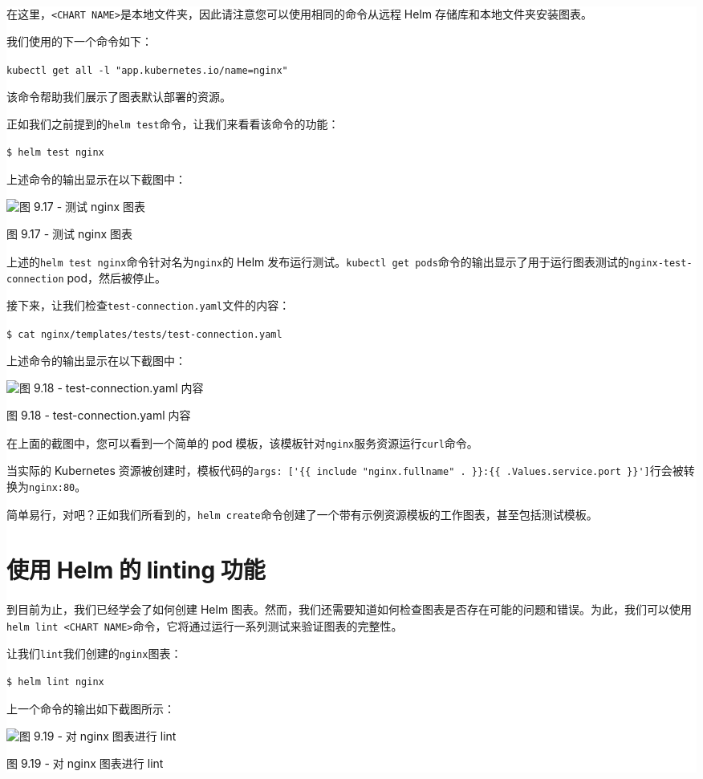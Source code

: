 在这里，`<CHART NAME>`是本地文件夹，因此请注意您可以使用相同的命令从远程 Helm 存储库和本地文件夹安装图表。

我们使用的下一个命令如下：

```
kubectl get all -l "app.kubernetes.io/name=nginx" 
```

该命令帮助我们展示了图表默认部署的资源。

正如我们之前提到的`helm test`命令，让我们来看看该命令的功能：

```
$ helm test nginx
```

上述命令的输出显示在以下截图中：

![图 9.17 - 测试 nginx 图表](https://github.com/OpenDocCN/freelearn-devops-zh/raw/master/docs/kubectl-cli-k8s-nsh/img/B16411_09_017.jpg)

图 9.17 - 测试 nginx 图表

上述的`helm test nginx`命令针对名为`nginx`的 Helm 发布运行测试。`kubectl get pods`命令的输出显示了用于运行图表测试的`nginx-test-connection` pod，然后被停止。

接下来，让我们检查`test-connection.yaml`文件的内容：

```
$ cat nginx/templates/tests/test-connection.yaml
```

上述命令的输出显示在以下截图中：

![图 9.18 - test-connection.yaml 内容](https://github.com/OpenDocCN/freelearn-devops-zh/raw/master/docs/kubectl-cli-k8s-nsh/img/B16411_09_018.jpg)

图 9.18 - test-connection.yaml 内容

在上面的截图中，您可以看到一个简单的 pod 模板，该模板针对`nginx`服务资源运行`curl`命令。

当实际的 Kubernetes 资源被创建时，模板代码的`args: ['{{ include "nginx.fullname" . }}:{{ .Values.service.port }}']`行会被转换为`nginx:80`。

简单易行，对吧？正如我们所看到的，`helm create`命令创建了一个带有示例资源模板的工作图表，甚至包括测试模板。

# 使用 Helm 的 linting 功能

到目前为止，我们已经学会了如何创建 Helm 图表。然而，我们还需要知道如何检查图表是否存在可能的问题和错误。为此，我们可以使用`helm lint <CHART NAME>`命令，它将通过运行一系列测试来验证图表的完整性。

让我们`lint`我们创建的`nginx`图表：

```
$ helm lint nginx
```

上一个命令的输出如下截图所示：

![图 9.19 - 对 nginx 图表进行 lint](https://github.com/OpenDocCN/freelearn-devops-zh/raw/master/docs/kubectl-cli-k8s-nsh/img/B16411_09_019.jpg)

图 9.19 - 对 nginx 图表进行 lint
